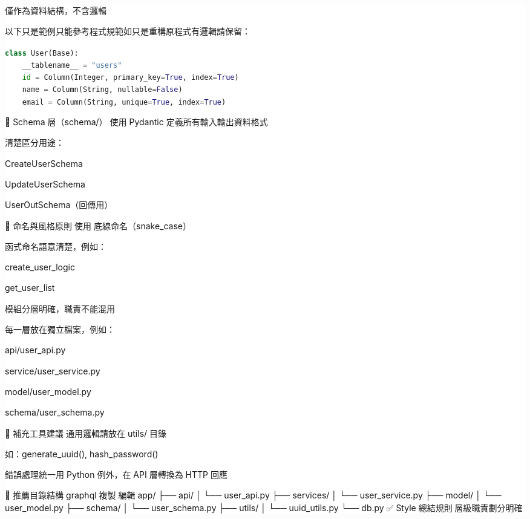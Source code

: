 僅作為資料結構，不含邏輯

以下只是範例只能參考程式規範如只是重構原程式有邏輯請保留：
```python
class User(Base):
    __tablename__ = "users"
    id = Column(Integer, primary_key=True, index=True)
    name = Column(String, nullable=False)
    email = Column(String, unique=True, index=True)
```
🧾 Schema 層（schema/）
使用 Pydantic 定義所有輸入輸出資料格式

清楚區分用途：

CreateUserSchema

UpdateUserSchema

UserOutSchema（回傳用）

📐 命名與風格原則
使用 底線命名（snake_case）

函式命名語意清楚，例如：

create_user_logic

get_user_list

模組分層明確，職責不能混用

每一層放在獨立檔案，例如：

api/user_api.py

service/user_service.py

model/user_model.py

schema/user_schema.py

🧰 補充工具建議
通用邏輯請放在 utils/ 目錄

如：generate_uuid(), hash_password()

錯誤處理統一用 Python 例外，在 API 層轉換為 HTTP 回應

📁 推薦目錄結構
graphql
複製
編輯
app/
├── api/
│   └── user_api.py
├── services/
│   └── user_service.py
├── model/
│   └── user_model.py
├── schema/
│   └── user_schema.py
├── utils/
│   └── uuid_utils.py
└── db.py
✅ Style 總結規則
層級職責劃分明確
